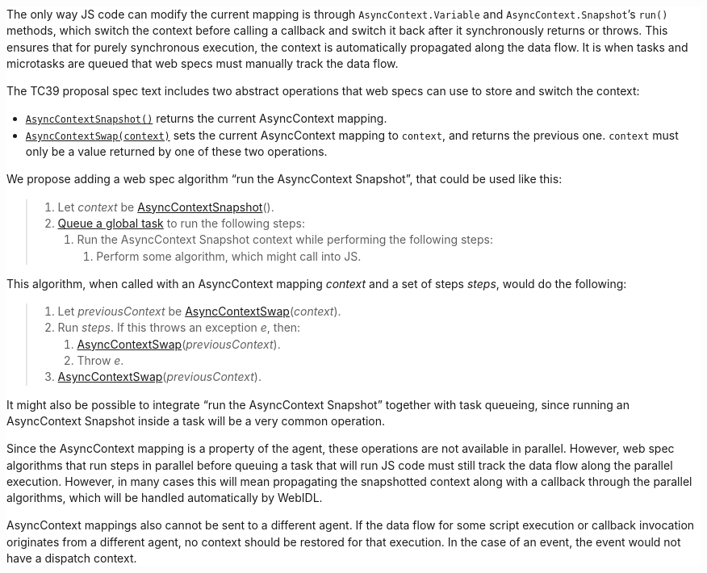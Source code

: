 The only way JS code can modify the current mapping is through
`AsyncContext.Variable` and `AsyncContext.Snapshot`’s `run()` methods, which
switch the context before calling a callback and switch it back after it
synchronously returns or throws. This ensures that for purely synchronous
execution, the context is automatically propagated along the data flow. It is
when tasks and microtasks are queued that web specs must manually track the data
flow.

The TC39 proposal spec text includes two abstract operations that web specs can
use to store and switch the context:
- [`AsyncContextSnapshot()`](https://tc39.es/proposal-async-context/#sec-asynccontextsnapshot)
  returns the current AsyncContext mapping.
- [`AsyncContextSwap(context)`](https://tc39.es/proposal-async-context/#sec-asynccontextswap)
  sets the current AsyncContext mapping to `context`, and returns the previous
  one. `context` must only be a value returned by one of these two operations.

We propose adding a web spec algorithm “run the AsyncContext Snapshot”, that could be used like this:

> 1. Let _context_ be
>    [AsyncContextSnapshot](https://tc39.es/proposal-async-context/#sec-asynccontextsnapshot)().
> 1. [Queue a global task](https://html.spec.whatwg.org/multipage/webappapis.html#queue-a-global-task)
>    to run the following steps:
>    1. Run the AsyncContext Snapshot context while performing the following
>       steps:
>       1. Perform some algorithm, which might call into JS.

This algorithm, when called with an AsyncContext mapping _context_ and a set of
steps _steps_, would do the following:

> 1. Let _previousContext_ be
>    [AsyncContextSwap](https://tc39.es/proposal-async-context/#sec-asynccontextswap)(_context_).
> 1. Run _steps_. If this throws an exception _e_, then:
>    1. [AsyncContextSwap](https://tc39.es/proposal-async-context/#sec-asynccontextswap)(_previousContext_).
>    1. Throw _e_.
> 1. [AsyncContextSwap](https://tc39.es/proposal-async-context/#sec-asynccontextswap)(_previousContext_).

It might also be possible to integrate “run the AsyncContext Snapshot” together
with task queueing, since running an AsyncContext Snapshot inside a task will be
a very common operation.

Since the AsyncContext mapping is a property of the agent, these operations are
not available in parallel. However, web spec algorithms that run steps in
parallel before queuing a task that will run JS code must still track the data
flow along the parallel execution. However, in many cases this will mean
propagating the snapshotted context along with a callback through the parallel
algorithms, which will be handled automatically by WebIDL.

AsyncContext mappings also cannot be sent to a different agent. If the data flow
for some script execution or callback invocation originates from a different
agent, no context should be restored for that execution. In the case of an
event, the event would not have a dispatch context.
